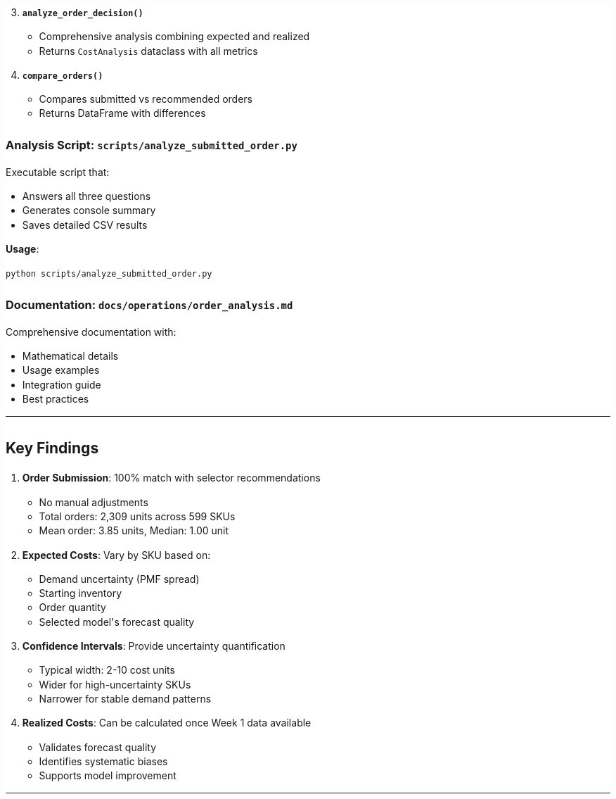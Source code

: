 3. **`analyze_order_decision()`**
   - Comprehensive analysis combining expected and realized
   - Returns `CostAnalysis` dataclass with all metrics

4. **`compare_orders()`**
   - Compares submitted vs recommended orders
   - Returns DataFrame with differences

### Analysis Script: `scripts/analyze_submitted_order.py`

Executable script that:
- Answers all three questions
- Generates console summary
- Saves detailed CSV results

**Usage**:
```bash
python scripts/analyze_submitted_order.py
```

### Documentation: `docs/operations/order_analysis.md`

Comprehensive documentation with:
- Mathematical details
- Usage examples
- Integration guide
- Best practices

---

## Key Findings

1. **Order Submission**: 100% match with selector recommendations
   - No manual adjustments
   - Total orders: 2,309 units across 599 SKUs
   - Mean order: 3.85 units, Median: 1.00 unit

2. **Expected Costs**: Vary by SKU based on:
   - Demand uncertainty (PMF spread)
   - Starting inventory
   - Order quantity
   - Selected model's forecast quality

3. **Confidence Intervals**: Provide uncertainty quantification
   - Typical width: 2-10 cost units
   - Wider for high-uncertainty SKUs
   - Narrower for stable demand patterns

4. **Realized Costs**: Can be calculated once Week 1 data available
   - Validates forecast quality
   - Identifies systematic biases
   - Supports model improvement

---
